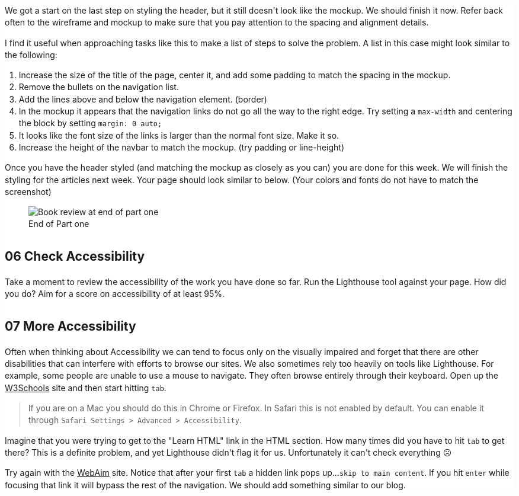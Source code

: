We got a start on the last step on styling the header, but it still doesn't look like the mockup. We should finish it now. Refer back often to the wireframe and mockup to make sure that you pay attention to the spacing and alignment details.

I find it useful when approaching tasks like this to make a list of steps to solve the problem. A list in this case might look similar to the following:

1. Increase the size of the title of the page, center it, and add some padding to match the spacing in the mockup.
2. Remove the bullets on the navigation list.
3. Add the lines above and below the navigation element. (border)
4. In the mockup it appears that the navigation links do not go all the way to the right edge. Try setting a `max-width` and centering the block by setting `margin: 0 auto;`
5. It looks like the font size of the links is larger than the normal font size. Make it so.
6. Increase the height of the navbar to match the mockup. (try padding or line-height)

Once you have the header styled (and matching the mockup as closely as you can) you are done for this week. We will finish the styling for the articles next week. Your page should look similar to below. (Your colors and fonts do not have to match the screenshot)

<div class="fig-block">
<figure>
<img
	src="/assets/images/book-review-part-1.jpeg"
	alt="Book review at end of part one"
/>
<figcaption>End of Part one</figcaption>
</figure>
</div>

## **06** Check Accessibility

Take a moment to review the accessibility of the work you have done so far. Run the Lighthouse tool against your page. How did you do?  Aim for a score on accessibility of at least 95%.

## **07** More Accessibility

Often when thinking about Accessibility we can tend to focus only on the visually impaired and forget that there are other disabilities that can interfere with efforts to browse our sites. We also sometimes rely too heavily on tools like Lighthouse. For example, some people are unable to use a mouse to navigate. They often browse entirely through their keyboard. Open up the [W3Schools](https://www.w3schools.com/) site and then start hitting `tab`.

>If you are on a Mac you should do this in Chrome or Firefox. In Safari this is not enabled by default. You can enable it through `Safari Settings > Advanced > Accessibility`.

Imagine that you were trying to get to the "Learn HTML" link in the HTML section. How many times did you have to hit `tab` to get there?  This is a definite problem, and yet Lighthouse didn't flag it for us.  Unfortunately it can't check everything ☹️

Try again with the [WebAim](https://webaim.org/) site. Notice that after your first `tab` a hidden link pops up...`skip to main content`. If you hit `enter` while focusing that link it will bypass the rest of the navigation. We should add something similar to our blog.
